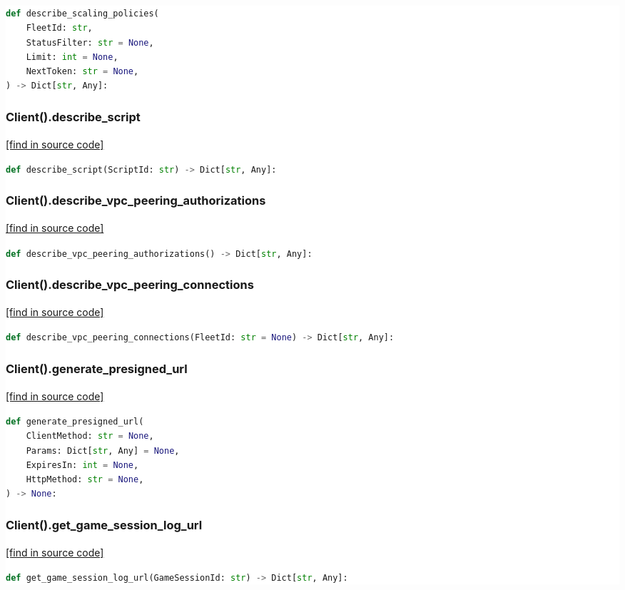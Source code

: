 ```python
def describe_scaling_policies(
    FleetId: str,
    StatusFilter: str = None,
    Limit: int = None,
    NextToken: str = None,
) -> Dict[str, Any]:
```

### Client().describe_script

[[find in source code]](https://github.com/vemel/mypy_boto3/blob/master/mypy_boto3_output/mypy_boto3/gamelift/client.py#L334)

```python
def describe_script(ScriptId: str) -> Dict[str, Any]:
```

### Client().describe_vpc_peering_authorizations

[[find in source code]](https://github.com/vemel/mypy_boto3/blob/master/mypy_boto3_output/mypy_boto3/gamelift/client.py#L338)

```python
def describe_vpc_peering_authorizations() -> Dict[str, Any]:
```

### Client().describe_vpc_peering_connections

[[find in source code]](https://github.com/vemel/mypy_boto3/blob/master/mypy_boto3_output/mypy_boto3/gamelift/client.py#L342)

```python
def describe_vpc_peering_connections(FleetId: str = None) -> Dict[str, Any]:
```

### Client().generate_presigned_url

[[find in source code]](https://github.com/vemel/mypy_boto3/blob/master/mypy_boto3_output/mypy_boto3/gamelift/client.py#L346)

```python
def generate_presigned_url(
    ClientMethod: str = None,
    Params: Dict[str, Any] = None,
    ExpiresIn: int = None,
    HttpMethod: str = None,
) -> None:
```

### Client().get_game_session_log_url

[[find in source code]](https://github.com/vemel/mypy_boto3/blob/master/mypy_boto3_output/mypy_boto3/gamelift/client.py#L356)

```python
def get_game_session_log_url(GameSessionId: str) -> Dict[str, Any]:
```
